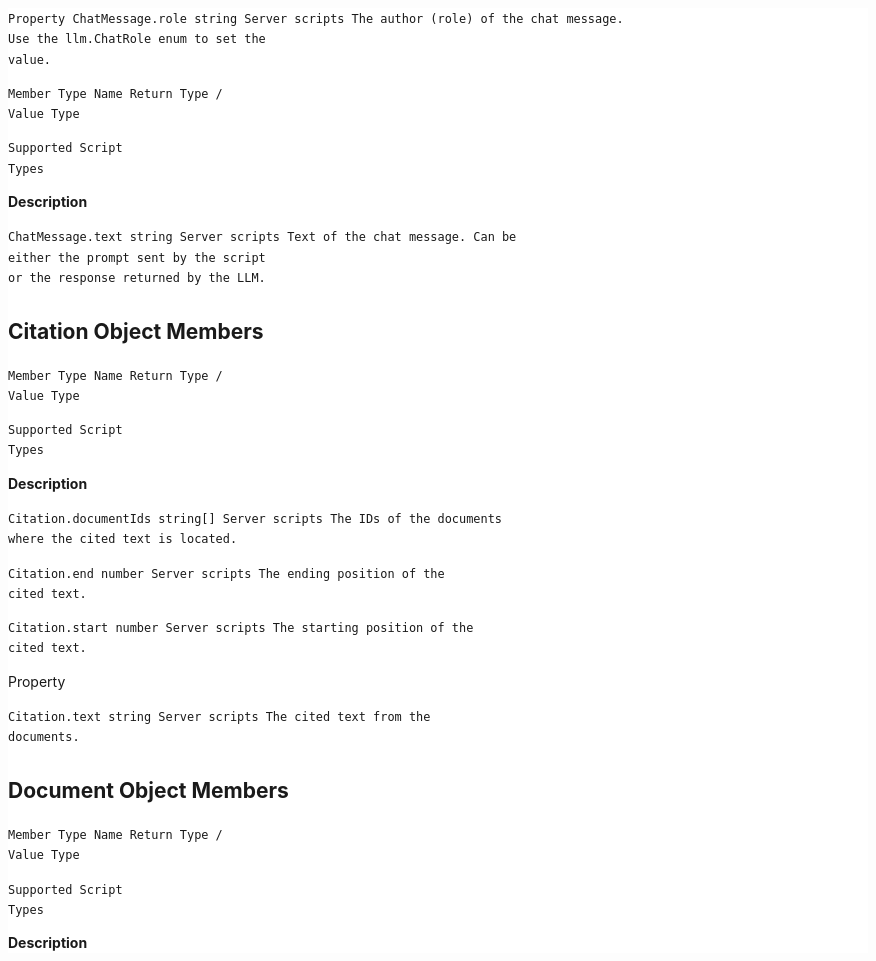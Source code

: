 ```
Property ChatMessage.role string Server scripts The author (role) of the chat message.
Use the llm.ChatRole enum to set the
value.
```

```
Member Type Name Return Type /
Value Type
```
```
Supported Script
Types
```
**Description**

```
ChatMessage.text string Server scripts Text of the chat message. Can be
either the prompt sent by the script
or the response returned by the LLM.
```
## Citation Object Members

```
Member Type Name Return Type /
Value Type
```
```
Supported Script
Types
```
**Description**

```
Citation.documentIds string[] Server scripts The IDs of the documents
where the cited text is located.
```
```
Citation.end number Server scripts The ending position of the
cited text.
```
```
Citation.start number Server scripts The starting position of the
cited text.
```
Property

```
Citation.text string Server scripts The cited text from the
documents.
```
## Document Object Members

```
Member Type Name Return Type /
Value Type
```
```
Supported Script
Types
```
**Description**
